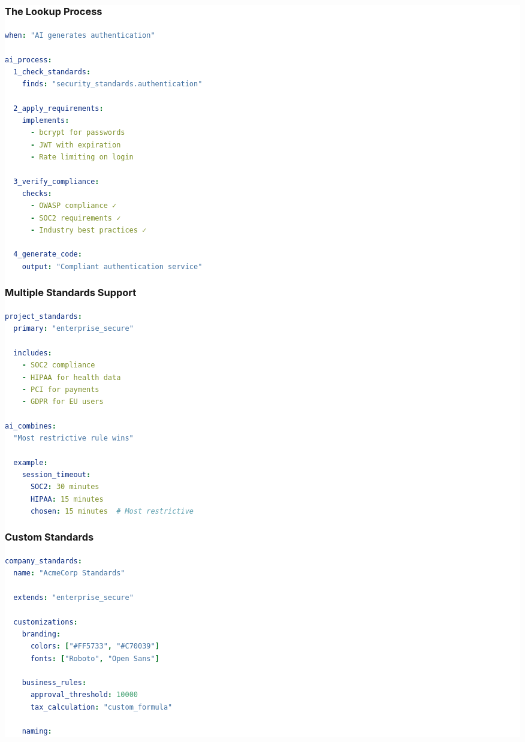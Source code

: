 ### The Lookup Process

```yaml
when: "AI generates authentication"

ai_process:
  1_check_standards:
    finds: "security_standards.authentication"

  2_apply_requirements:
    implements:
      - bcrypt for passwords
      - JWT with expiration
      - Rate limiting on login

  3_verify_compliance:
    checks:
      - OWASP compliance ✓
      - SOC2 requirements ✓
      - Industry best practices ✓

  4_generate_code:
    output: "Compliant authentication service"
```

### Multiple Standards Support

```yaml
project_standards:
  primary: "enterprise_secure"

  includes:
    - SOC2 compliance
    - HIPAA for health data
    - PCI for payments
    - GDPR for EU users

ai_combines:
  "Most restrictive rule wins"

  example:
    session_timeout:
      SOC2: 30 minutes
      HIPAA: 15 minutes
      chosen: 15 minutes  # Most restrictive
```

### Custom Standards

```yaml
company_standards:
  name: "AcmeCorp Standards"

  extends: "enterprise_secure"

  customizations:
    branding:
      colors: ["#FF5733", "#C70039"]
      fonts: ["Roboto", "Open Sans"]

    business_rules:
      approval_threshold: 10000
      tax_calculation: "custom_formula"

    naming:
```